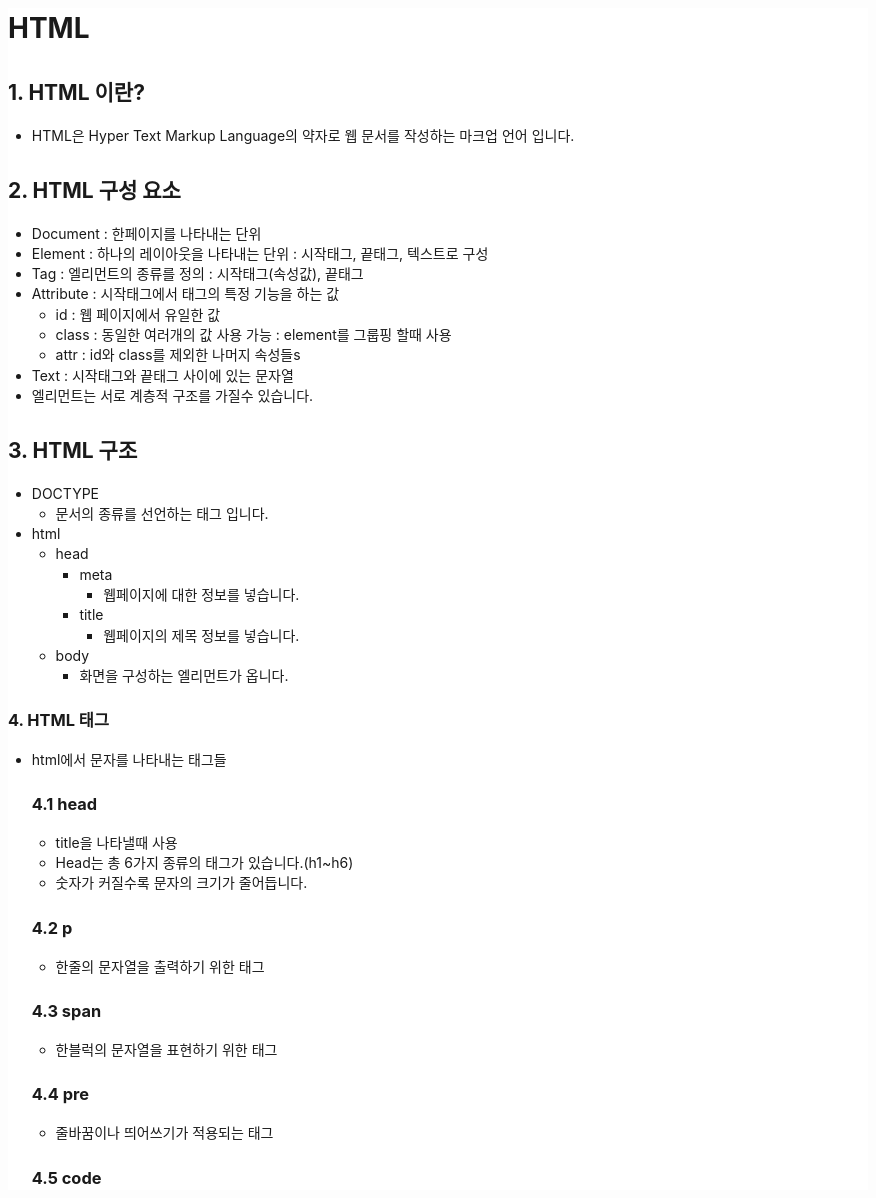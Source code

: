 # HTML
## 1. HTML 이란?
- HTML은 Hyper Text Markup Language의 약자로 웹 문서를 작성하는 마크업 언어 입니다.
## 2. HTML 구성 요소
- Document : 한페이지를 나타내는 단위
- Element : 하나의 레이아웃을 나타내는 단위 : 시작태그, 끝태그, 텍스트로 구성
- Tag : 엘리먼트의 종류를 정의 : 시작태그(속성값), 끝태그
- Attribute : 시작태그에서 태그의 특정 기능을 하는 값
    - id : 웹 페이지에서 유일한 값
    - class : 동일한 여러개의 값 사용 가능 : element를 그룹핑 할때 사용
    - attr : id와 class를 제외한 나머지 속성들s
- Text : 시작태그와 끝태그 사이에 있는 문자열
- 엘리먼트는 서로 계층적 구조를 가질수 있습니다.

## 3. HTML 구조

- DOCTYPE
  - 문서의 종류를 선언하는 태그 입니다.
- html
  - head
    - meta
      - 웹페이지에 대한 정보를 넣습니다.
    - title
      - 웹페이지의 제목 정보를 넣습니다.
  - body
    - 화면을 구성하는 엘리먼트가 옵니다.

### 4. HTML  태그

- html에서 문자를 나타내는 태그들
    ### 4.1 head

    - title을 나타낼때 사용
    - Head는 총 6가지 종류의 태그가 있습니다.(h1~h6)
    - 숫자가 커질수록 문자의 크기가 줄어듭니다.
    ### 4.2 p

    - 한줄의 문자열을 출력하기 위한 태그
    ### 4.3 span

    - 한블럭의 문자열을 표현하기 위한 태그
    ### 4.4 pre

    - 줄바꿈이나 띄어쓰기가 적용되는 태그
    ### 4.5 code
